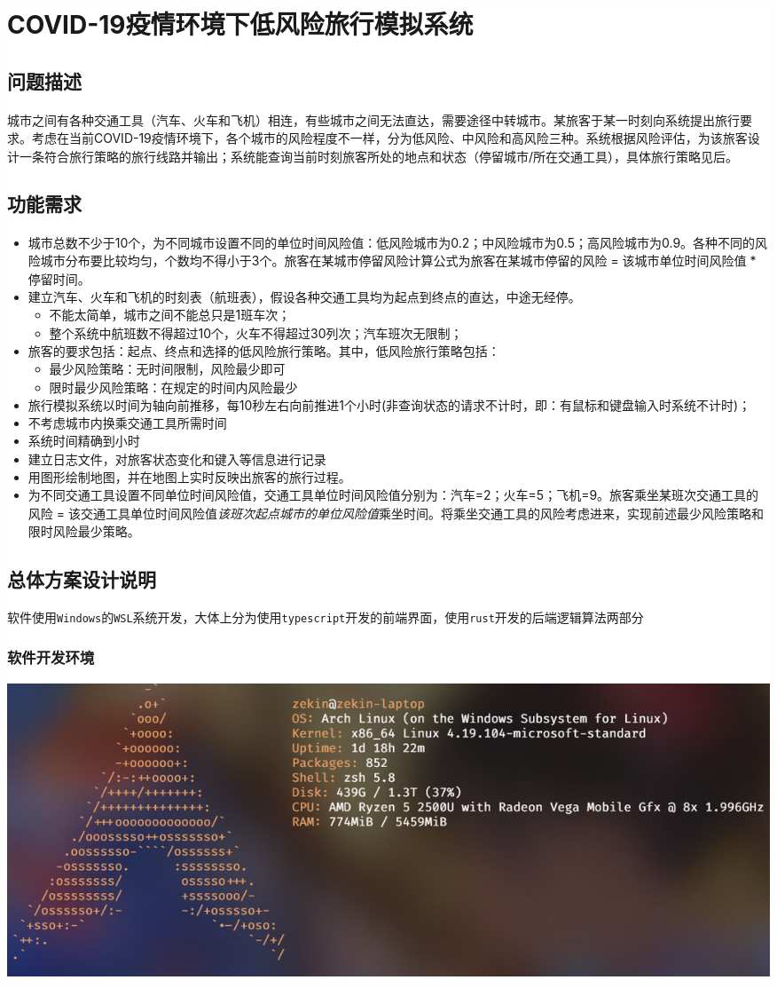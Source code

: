 # COVID-19疫情环境下低风险旅行模拟系统

## 问题描述

城市之间有各种交通工具（汽车、火车和飞机）相连，有些城市之间无法直达，需要途径中转城市。某旅客于某一时刻向系统提出旅行要求。考虑在当前COVID-19疫情环境下，各个城市的风险程度不一样，分为低风险、中风险和高风险三种。系统根据风险评估，为该旅客设计一条符合旅行策略的旅行线路并输出；系统能查询当前时刻旅客所处的地点和状态（停留城市/所在交通工具），具体旅行策略见后。

## 功能需求

* 城市总数不少于10个，为不同城市设置不同的单位时间风险值：低风险城市为0.2；中风险城市为0.5；高风险城市为0.9。各种不同的风险城市分布要比较均匀，个数均不得小于3个。旅客在某城市停留风险计算公式为旅客在某城市停留的风险 = 该城市单位时间风险值 * 停留时间。
* 建立汽车、火车和飞机的时刻表（航班表），假设各种交通工具均为起点到终点的直达，中途无经停。
  * 不能太简单，城市之间不能总只是1班车次；
  * 整个系统中航班数不得超过10个，火车不得超过30列次；汽车班次无限制；
* 旅客的要求包括：起点、终点和选择的低风险旅行策略。其中，低风险旅行策略包括：
  * 最少风险策略：无时间限制，风险最少即可
  * 限时最少风险策略：在规定的时间内风险最少
* 旅行模拟系统以时间为轴向前推移，每10秒左右向前推进1个小时(非查询状态的请求不计时，即：有鼠标和键盘输入时系统不计时)；
* 不考虑城市内换乘交通工具所需时间
* 系统时间精确到小时
* 建立日志文件，对旅客状态变化和键入等信息进行记录
* 用图形绘制地图，并在地图上实时反映出旅客的旅行过程。
* 为不同交通工具设置不同单位时间风险值，交通工具单位时间风险值分别为：汽车=2；火车=5；飞机=9。旅客乘坐某班次交通工具的风险 = 该交通工具单位时间风险值*该班次起点城市的单位风险值*乘坐时间。将乘坐交通工具的风险考虑进来，实现前述最少风险策略和限时风险最少策略。

## 总体方案设计说明

软件使用`Windows`的`WSL`系统开发，大体上分为使用`typescript`开发的前端界面，使用`rust`开发的后端逻辑算法两部分

### 软件开发环境

![image-20200630155828255](README.assets/image-20200630155828255.png)
